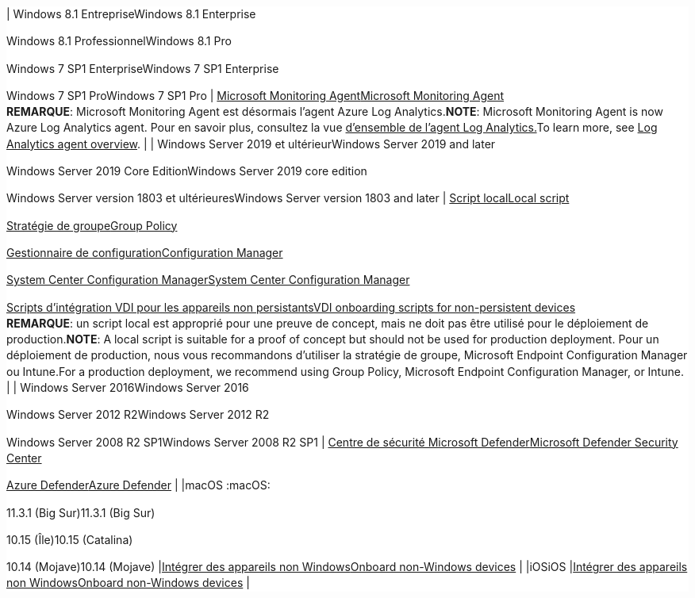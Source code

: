 | <span data-ttu-id="bb5e6-143">Windows 8.1 Entreprise</span><span class="sxs-lookup"><span data-stu-id="bb5e6-143">Windows 8.1 Enterprise</span></span> <p><span data-ttu-id="bb5e6-144">Windows 8.1 Professionnel</span><span class="sxs-lookup"><span data-stu-id="bb5e6-144">Windows 8.1 Pro</span></span> <p><span data-ttu-id="bb5e6-145">Windows 7 SP1 Enterprise</span><span class="sxs-lookup"><span data-stu-id="bb5e6-145">Windows 7 SP1 Enterprise</span></span><p><span data-ttu-id="bb5e6-146">Windows 7 SP1 Pro</span><span class="sxs-lookup"><span data-stu-id="bb5e6-146">Windows 7 SP1 Pro</span></span>     | [<span data-ttu-id="bb5e6-147">Microsoft Monitoring Agent</span><span class="sxs-lookup"><span data-stu-id="bb5e6-147">Microsoft Monitoring Agent</span></span>](onboard-downlevel.md)<br/><span data-ttu-id="bb5e6-148">**REMARQUE**: Microsoft Monitoring Agent est désormais l’agent Azure Log Analytics.</span><span class="sxs-lookup"><span data-stu-id="bb5e6-148">**NOTE**: Microsoft Monitoring Agent is now Azure Log Analytics agent.</span></span> <span data-ttu-id="bb5e6-149">Pour en savoir plus, consultez la vue [d’ensemble de l’agent Log Analytics.](/azure/azure-monitor/platform/log-analytics-agent)</span><span class="sxs-lookup"><span data-stu-id="bb5e6-149">To learn more, see [Log Analytics agent overview](/azure/azure-monitor/platform/log-analytics-agent).</span></span>        |
| <span data-ttu-id="bb5e6-150">Windows Server 2019 et ultérieur</span><span class="sxs-lookup"><span data-stu-id="bb5e6-150">Windows Server 2019 and later</span></span><p><span data-ttu-id="bb5e6-151">Windows Server 2019 Core Edition</span><span class="sxs-lookup"><span data-stu-id="bb5e6-151">Windows Server 2019 core edition</span></span><p><span data-ttu-id="bb5e6-152">Windows Server version 1803 et ultérieures</span><span class="sxs-lookup"><span data-stu-id="bb5e6-152">Windows Server version 1803 and later</span></span> | [<span data-ttu-id="bb5e6-153">Script local</span><span class="sxs-lookup"><span data-stu-id="bb5e6-153">Local script</span></span>](configure-endpoints-script.md)<p>[<span data-ttu-id="bb5e6-154">Stratégie de groupe</span><span class="sxs-lookup"><span data-stu-id="bb5e6-154">Group Policy</span></span>](configure-endpoints-gp.md)<p>[<span data-ttu-id="bb5e6-155">Gestionnaire de configuration</span><span class="sxs-lookup"><span data-stu-id="bb5e6-155">Configuration Manager</span></span>](configure-endpoints-sccm.md)<p>[<span data-ttu-id="bb5e6-156">System Center Configuration Manager</span><span class="sxs-lookup"><span data-stu-id="bb5e6-156">System Center Configuration Manager</span></span>](configure-endpoints-sccm.md)<p>[<span data-ttu-id="bb5e6-157">Scripts d’intégration VDI pour les appareils non persistants</span><span class="sxs-lookup"><span data-stu-id="bb5e6-157">VDI onboarding scripts for non-persistent devices</span></span>](configure-endpoints-vdi.md) <br/><span data-ttu-id="bb5e6-158">**REMARQUE**: un script local est approprié pour une preuve de concept, mais ne doit pas être utilisé pour le déploiement de production.</span><span class="sxs-lookup"><span data-stu-id="bb5e6-158">**NOTE**: A local script is suitable for a proof of concept but should not be used for production deployment.</span></span> <span data-ttu-id="bb5e6-159">Pour un déploiement de production, nous vous recommandons d’utiliser la stratégie de groupe, Microsoft Endpoint Configuration Manager ou Intune.</span><span class="sxs-lookup"><span data-stu-id="bb5e6-159">For a production deployment, we recommend using Group Policy, Microsoft Endpoint Configuration Manager, or Intune.</span></span>    |
| <span data-ttu-id="bb5e6-160">Windows Server 2016</span><span class="sxs-lookup"><span data-stu-id="bb5e6-160">Windows Server 2016</span></span> <p><span data-ttu-id="bb5e6-161">Windows Server 2012 R2</span><span class="sxs-lookup"><span data-stu-id="bb5e6-161">Windows Server 2012 R2</span></span><p><span data-ttu-id="bb5e6-162">Windows Server 2008 R2 SP1</span><span class="sxs-lookup"><span data-stu-id="bb5e6-162">Windows Server 2008 R2 SP1</span></span>  | [<span data-ttu-id="bb5e6-163">Centre de sécurité Microsoft Defender</span><span class="sxs-lookup"><span data-stu-id="bb5e6-163">Microsoft Defender Security Center</span></span>](configure-server-endpoints.md)<p>[<span data-ttu-id="bb5e6-164">Azure Defender</span><span class="sxs-lookup"><span data-stu-id="bb5e6-164">Azure Defender</span></span>](/azure/security-center/security-center-wdatp) |
|<span data-ttu-id="bb5e6-165">macOS :</span><span class="sxs-lookup"><span data-stu-id="bb5e6-165">macOS:</span></span><p><span data-ttu-id="bb5e6-166">11.3.1 (Big Sur)</span><span class="sxs-lookup"><span data-stu-id="bb5e6-166">11.3.1 (Big Sur)</span></span><p><span data-ttu-id="bb5e6-167">10.15 (Île)</span><span class="sxs-lookup"><span data-stu-id="bb5e6-167">10.15 (Catalina)</span></span><p><span data-ttu-id="bb5e6-168">10.14 (Mojave)</span><span class="sxs-lookup"><span data-stu-id="bb5e6-168">10.14 (Mojave)</span></span> |[<span data-ttu-id="bb5e6-169">Intégrer des appareils non Windows</span><span class="sxs-lookup"><span data-stu-id="bb5e6-169">Onboard non-Windows devices</span></span>](configure-endpoints-non-windows.md)  |
|<span data-ttu-id="bb5e6-170">iOS</span><span class="sxs-lookup"><span data-stu-id="bb5e6-170">iOS</span></span> |[<span data-ttu-id="bb5e6-171">Intégrer des appareils non Windows</span><span class="sxs-lookup"><span data-stu-id="bb5e6-171">Onboard non-Windows devices</span></span>](configure-endpoints-non-windows.md)  |